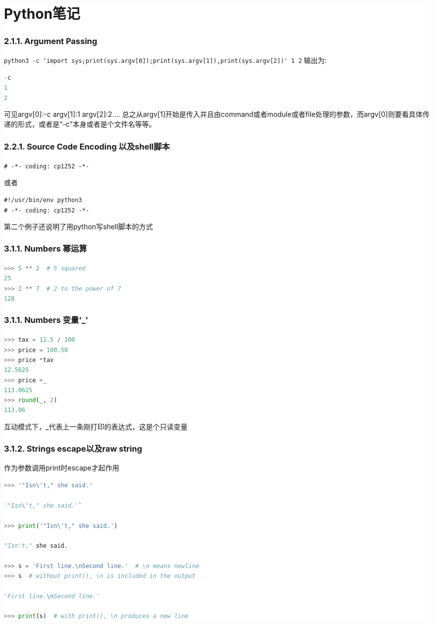 # Python笔记  

  
###  2.1.1. Argument Passing 
`python3 -c 'import sys;print(sys.argv[0]);print(sys.argv[1]),print(sys.argv[2])' 1 2`
输出为:   

```python 
-c
1
2  
```  
可见argv[0]:-c argv[1]:1 argv[2]:2....
总之从argv[1]开始是传入并且由command或者module或者file处理的参数，而argv[0]则要看具体传递的形式，或者是“-c”本身或者是个文件名等等。    
### 2.2.1. Source Code Encoding 以及shell脚本
`# -*- coding: cp1252 -*-`  
  
或者
  
```  
#!/usr/bin/env python3
# -*- coding: cp1252 -*-  
```
第二个例子还说明了用python写shell脚本的方式  
### 3.1.1. Numbers 幂运算  
 
```python  
>>> 5 ** 2  # 5 squared
25
>>> 2 ** 7  # 2 to the power of 7
128  
```  
### 3.1.1. Numbers 变量'_' 
```python  
>>> tax = 12.5 / 100
>>> price = 100.50
>>> price *tax
12.5625
>>> price +_
113.0625
>>> round(_, 2)
113.06  
```
互动模式下，_代表上一条刚打印的表达式，这是个只读变量  
### 3.1.2. Strings escape以及raw string  
作为参数调用print时escape才起作用  
 
```python 
>>> '"Isn\'t," she said.'

'"Isn\'t," she said.'`

>>> print('"Isn\'t," she said.')

"Isn't," she said.

>>> s = 'First line.\nSecond line.'  # \n means newline
>>> s  # without print(), \n is included in the output

'First line.\nSecond line.'

>>> print(s)  # with print(), \n produces a new line

```

[^参数]: 这里用参数还是实参犹豫了一阵子，虽然parameter和argument意义是不同的，前者指函数定义处的参数，也就是形式参数或者形参，后者指函数调用时的参数，也就是实际参数或者实参，不过在不会混淆的情况下还是会使用参数  
[^函数]: 好吧，这个函数的写法是数学意义上的函数的写法，理解就行  
